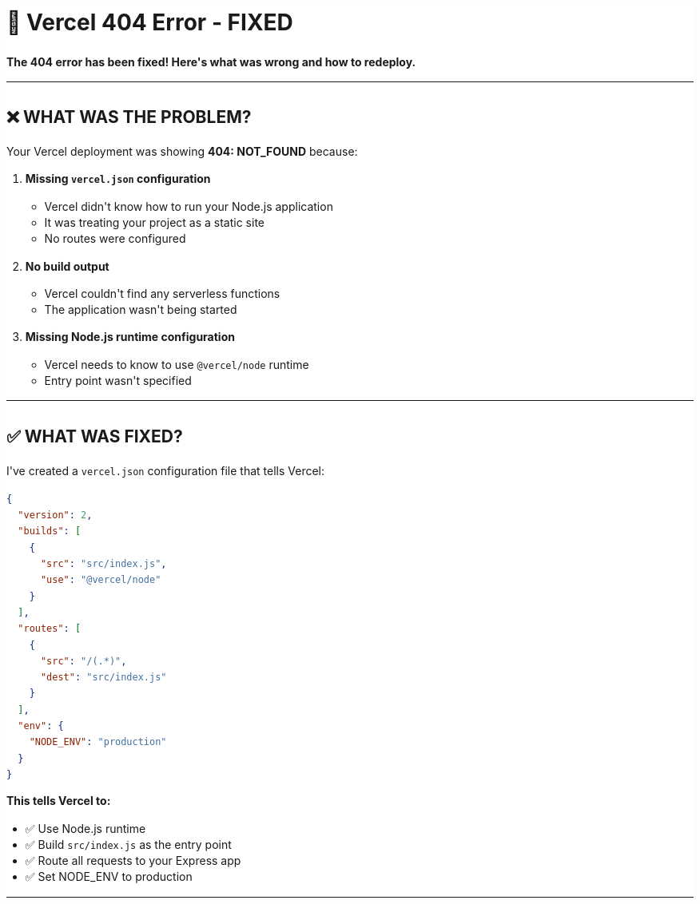 # 🔧 Vercel 404 Error - FIXED

**The 404 error has been fixed! Here's what was wrong and how to redeploy.**

---

## ❌ WHAT WAS THE PROBLEM?

Your Vercel deployment was showing **404: NOT_FOUND** because:

1. **Missing `vercel.json` configuration**
   - Vercel didn't know how to run your Node.js application
   - It was treating your project as a static site
   - No routes were configured

2. **No build output**
   - Vercel couldn't find any serverless functions
   - The application wasn't being started

3. **Missing Node.js runtime configuration**
   - Vercel needs to know to use `@vercel/node` runtime
   - Entry point wasn't specified

---

## ✅ WHAT WAS FIXED?

I've created a `vercel.json` configuration file that tells Vercel:

```json
{
  "version": 2,
  "builds": [
    {
      "src": "src/index.js",
      "use": "@vercel/node"
    }
  ],
  "routes": [
    {
      "src": "/(.*)",
      "dest": "src/index.js"
    }
  ],
  "env": {
    "NODE_ENV": "production"
  }
}
```

**This tells Vercel to:**
- ✅ Use Node.js runtime
- ✅ Build `src/index.js` as the entry point
- ✅ Route all requests to your Express app
- ✅ Set NODE_ENV to production

---
